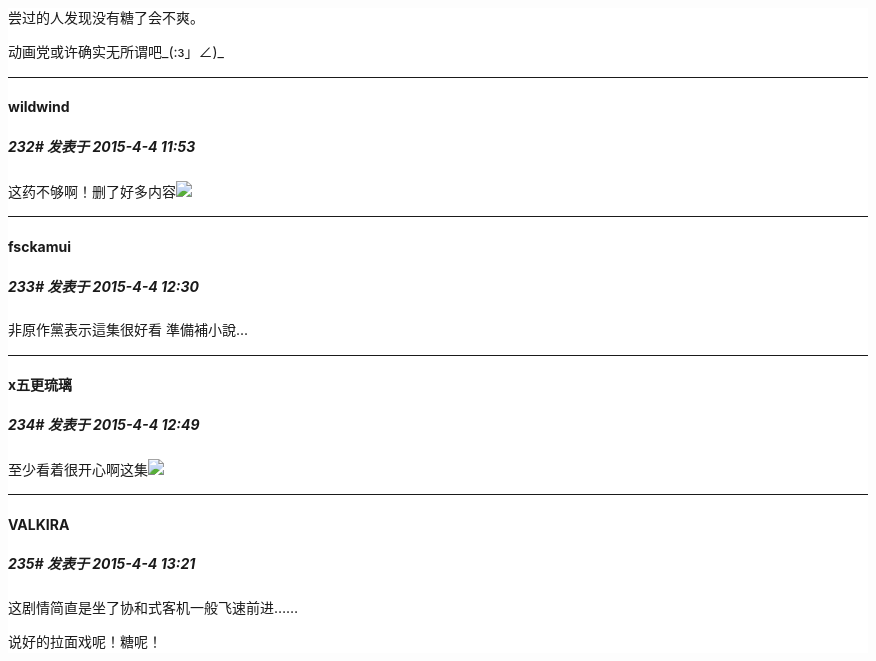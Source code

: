 尝过的人发现没有糖了会不爽。

动画党或许确实无所谓吧_(:з」∠)_







-----

####  wildwind  
##### 232#       发表于 2015-4-4 11:53




这药不够啊！删了好多内容<img src="https://static.saraba1st.com/image/smiley/face/01.gif" referrerpolicy="no-referrer">







-----

####  fsckamui  
##### 233#       发表于 2015-4-4 12:30




非原作黨表示這集很好看 準備補小說...







-----

####  x五更琉璃  
##### 234#       发表于 2015-4-4 12:49




至少看着很开心啊这集<img src="https://static.saraba1st.com/image/smiley/face/116.gif" referrerpolicy="no-referrer">







-----

####  VALKIRA  
##### 235#       发表于 2015-4-4 13:21




这剧情简直是坐了协和式客机一般飞速前进……

说好的拉面戏呢！糖呢！
